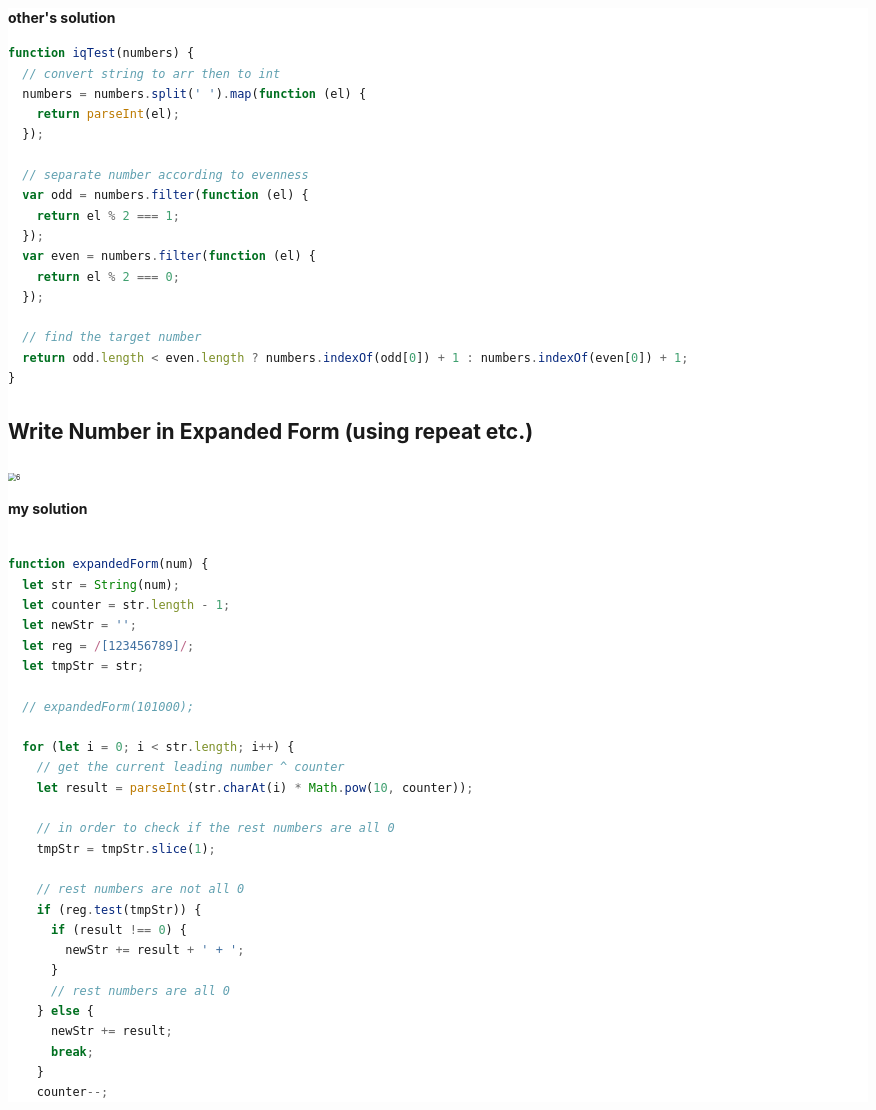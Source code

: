 





**other's solution**

```javascript
function iqTest(numbers) {
  // convert string to arr then to int
  numbers = numbers.split(' ').map(function (el) {
    return parseInt(el);
  });

  // separate number according to evenness
  var odd = numbers.filter(function (el) {
    return el % 2 === 1;
  });
  var even = numbers.filter(function (el) {
    return el % 2 === 0;
  });

  // find the target number
  return odd.length < even.length ? numbers.indexOf(odd[0]) + 1 : numbers.indexOf(even[0]) + 1;
}
```



## Write Number in Expanded Form (using repeat etc.)







<img src="/Users/henrylong/Desktop/Codewars/Images/6.png" alt="6" style="zoom:50%;" />

**my solution**

```javascript

function expandedForm(num) {
  let str = String(num);
  let counter = str.length - 1;
  let newStr = '';
  let reg = /[123456789]/;
  let tmpStr = str;

  // expandedForm(101000);

  for (let i = 0; i < str.length; i++) {
    // get the current leading number ^ counter
    let result = parseInt(str.charAt(i) * Math.pow(10, counter));

    // in order to check if the rest numbers are all 0
    tmpStr = tmpStr.slice(1);

    // rest numbers are not all 0
    if (reg.test(tmpStr)) {
      if (result !== 0) {
        newStr += result + ' + ';
      }
      // rest numbers are all 0
    } else {
      newStr += result;
      break;
    }
    counter--;
```